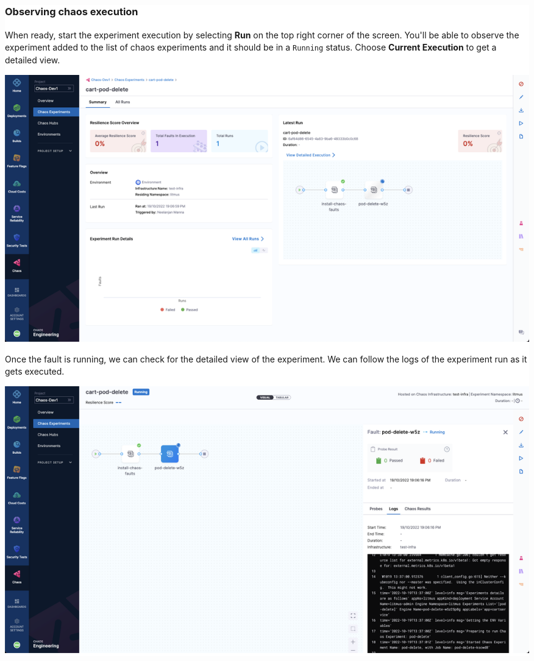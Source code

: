 ### Observing chaos execution

When ready, start the experiment execution by selecting **Run** on the top right corner of the screen. You'll be able to observe the experiment added to the list of chaos experiments and it should be in a `Running` status. Choose **Current Execution** to get a detailed view.

![Experiment Executing](./static/first-chaos/experiment-executing.png)

Once the fault is running, we can check for the detailed view of the experiment. We can follow the logs of the experiment run as it gets executed. 

![Detailed Chaos Execution](./static/first-chaos/detailed-chaos-execution.png)
